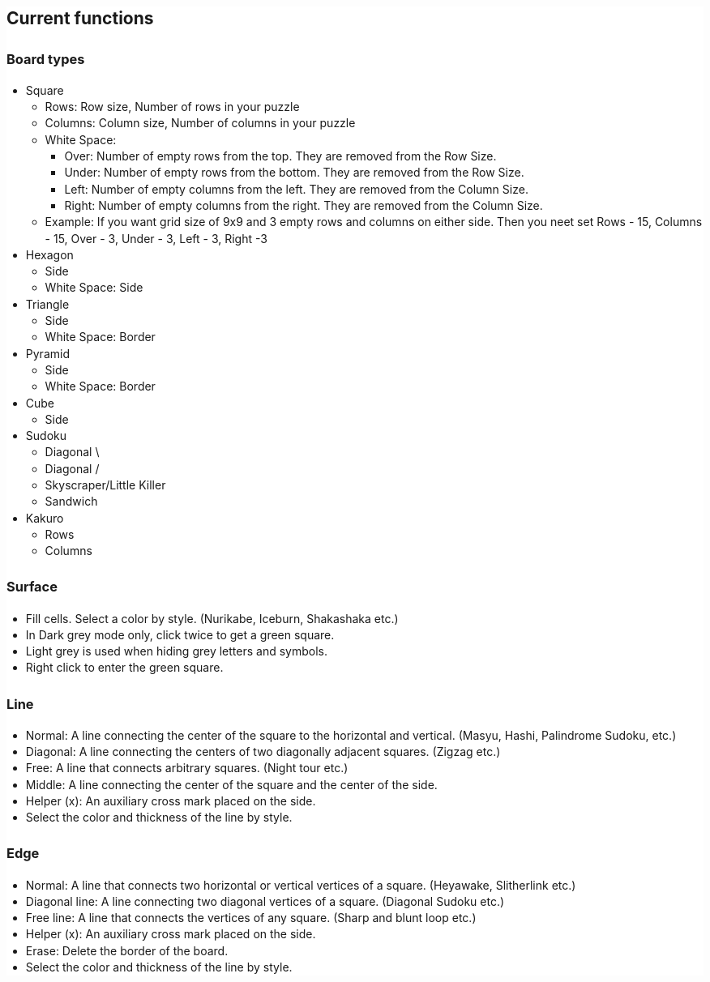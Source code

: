 ## Current functions

### Board types
* Square
	* Rows: Row size, Number of rows in your puzzle
	* Columns: Column size, Number of columns in your puzzle
	* White Space:
		* Over: Number of empty rows from the top. They are removed from the Row Size.
		* Under: Number of empty rows from the bottom. They are removed from the Row Size.
		* Left: Number of empty columns from the left. They are removed from the Column Size.
		* Right: Number of empty columns from the right. They are removed from the Column Size.
	* Example: If you want grid size of 9x9 and 3 empty rows and columns on either side. Then you neet set Rows - 15, Columns - 15, Over - 3, Under - 3, Left - 3, Right -3
* Hexagon
	* Side
	* White Space: Side
* Triangle
	* Side
	* White Space: Border
* Pyramid
	* Side
	* White Space: Border
* Cube
	* Side
* Sudoku
	* Diagonal \
	* Diagonal /
	* Skyscraper/Little Killer
	* Sandwich
* Kakuro
	* Rows
	* Columns

### Surface
* Fill cells. Select a color by style. (Nurikabe, Iceburn, Shakashaka etc.)
* In Dark grey mode only, click twice to get a green square.
* Light grey is used when hiding grey letters and symbols.
* Right click to enter the green square.

### Line
* Normal: A line connecting the center of the square to the horizontal and vertical. (Masyu, Hashi, Palindrome Sudoku, etc.)
* Diagonal: A line connecting the centers of two diagonally adjacent squares. (Zigzag etc.)
* Free: A line that connects arbitrary squares. (Night tour etc.)
* Middle: A line connecting the center of the square and the center of the side.
* Helper (x): An auxiliary cross mark placed on the side.
* Select the color and thickness of the line by style.

### Edge
* Normal: A line that connects two horizontal or vertical vertices of a square. (Heyawake, Slitherlink etc.)
* Diagonal line: A line connecting two diagonal vertices of a square. (Diagonal Sudoku etc.)
* Free line: A line that connects the vertices of any square. (Sharp and blunt loop etc.)
* Helper (x): An auxiliary cross mark placed on the side.
* Erase: Delete the border of the board.
* Select the color and thickness of the line by style.
